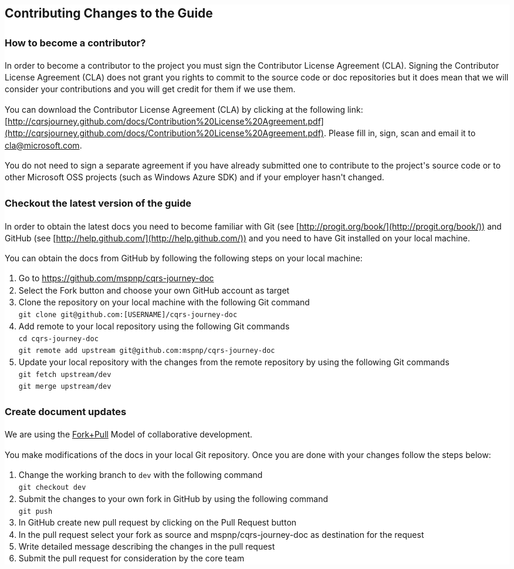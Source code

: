 ## Contributing Changes to the Guide

### How to become a contributor?

In order to become a contributor to the project you must sign the Contributor License Agreement (CLA). Signing the Contributor License Agreement (CLA) does not grant you rights to commit to the source code or doc repositories but it does mean that we will consider your contributions and you will get credit for them if we use them. 

You can download the Contributor License Agreement (CLA) by clicking at the following link: [http://cqrsjourney.github.com/docs/Contribution%20License%20Agreement.pdf](http://cqrsjourney.github.com/docs/Contribution%20License%20Agreement.pdf). Please fill in, sign, scan and email it to [cla@microsoft.com](mailto:cla@microsoft.com).

You do not need to sign a separate agreement if you have already submitted one to contribute to the project's source code or to other Microsoft OSS projects (such as Windows Azure SDK) and if your employer hasn't changed.

### Checkout the latest version of the guide

In order to obtain the latest docs you need to become familiar with Git (see [http://progit.org/book/](http://progit.org/book/)) and GitHub (see [http://help.github.com/](http://help.github.com/)) and you need to have Git installed on your local machine. 

You can obtain the docs from GitHub by following the following steps on your local machine:

1.	Go to https://github.com/mspnp/cqrs-journey-doc
2.	Select the Fork button   and choose your own GitHub account as target 
3.	Clone the repository on your local machine with the following Git command  
`git clone git@github.com:[USERNAME]/cqrs-journey-doc`
4.	Add remote to your local repository using the following Git commands  
`cd cqrs-journey-doc`  
`git remote add upstream git@github.com:mspnp/cqrs-journey-doc`
5.	Update your local repository with the changes from the remote repository by using the following Git commands  
`git fetch upstream/dev`  
`git merge upstream/dev`

### Create document updates

We are using the [Fork+Pull](http://help.github.com/send-pull-requests/) Model of collaborative development.

You make modifications of the docs in your local Git repository. Once you are done with your changes follow the steps below:

1.	Change the working branch to `dev` with the following command  
`git checkout dev `
2.	Submit the changes to your own fork in GitHub by using the following command  
`git push`
3.	In GitHub create new pull request by clicking on the Pull Request button  
4.	In the pull request select your fork as source and mspnp/cqrs-journey-doc as destination for the request 
5.	Write detailed message describing the changes in the pull request 
6.	Submit the pull request for consideration by the core team 


[releasenotes]: https://github.com/mspnp/cqrs-journey-doc/blob/master/Appendix1_Running.markdown